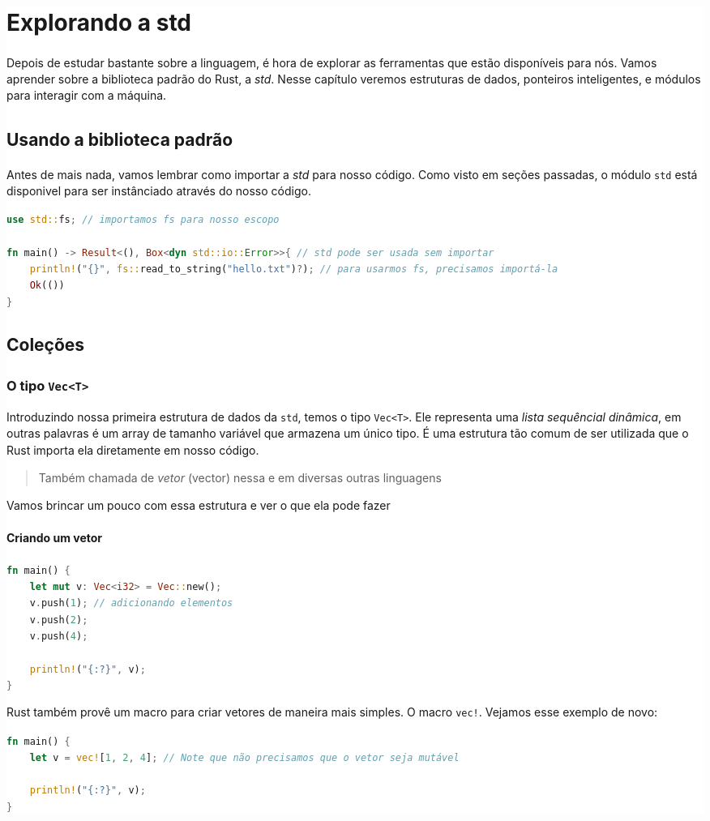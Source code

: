# Explorando a std

Depois de estudar bastante sobre a linguagem, é hora de explorar as ferramentas que estão disponíveis para nós. Vamos aprender sobre a biblioteca padrão do Rust, a _std_. Nesse capítulo veremos estruturas de dados, ponteiros inteligentes, e módulos para interagir com a máquina.

## Usando a biblioteca padrão

Antes de mais nada, vamos lembrar como importar a _std_ para nosso código. Como visto em seções passadas, o módulo `std` está disponivel para ser instânciado através do nosso código.

``` rust
use std::fs; // importamos fs para nosso escopo

fn main() -> Result<(), Box<dyn std::io::Error>>{ // std pode ser usada sem importar
    println!("{}", fs::read_to_string("hello.txt")?); // para usarmos fs, precisamos importá-la
    Ok(())
}
```

## Coleções

### O tipo `Vec<T>`

Introduzindo nossa primeira estrutura de dados da `std`, temos o tipo `Vec<T>`. Ele representa uma _lista sequêncial dinâmica_, em outras palavras é um array de tamanho variável que armazena um único tipo. É uma estrutura tão comum de ser utilizada que o Rust importa ela diretamente em nosso código.

> Também chamada de _vetor_ (vector) nessa e em diversas outras linguagens

Vamos brincar um pouco com essa estrutura e ver o que ela pode fazer

#### Criando um vetor

```rust
fn main() {
    let mut v: Vec<i32> = Vec::new();
    v.push(1); // adicionando elementos
    v.push(2);
    v.push(4);

    println!("{:?}", v);
}
```

Rust também provê um macro para criar vetores de maneira mais simples. O macro `vec!`. Vejamos esse exemplo de novo:

``` rust
fn main() {
    let v = vec![1, 2, 4]; // Note que não precisamos que o vetor seja mutável

    println!("{:?}", v);
}
```

